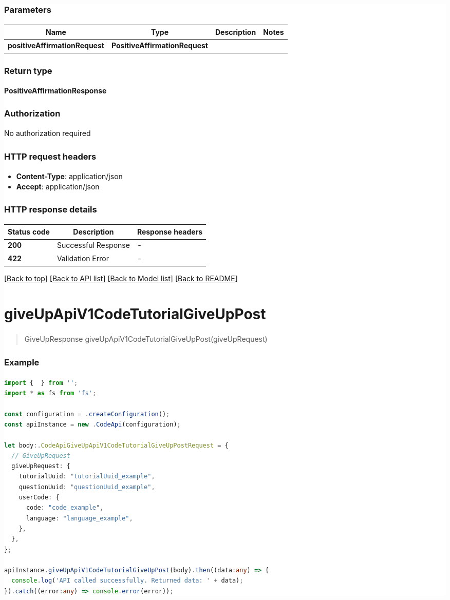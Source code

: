 
### Parameters

Name | Type | Description  | Notes
------------- | ------------- | ------------- | -------------
 **positiveAffirmationRequest** | **PositiveAffirmationRequest**|  |


### Return type

**PositiveAffirmationResponse**

### Authorization

No authorization required

### HTTP request headers

 - **Content-Type**: application/json
 - **Accept**: application/json


### HTTP response details
| Status code | Description | Response headers |
|-------------|-------------|------------------|
**200** | Successful Response |  -  |
**422** | Validation Error |  -  |

[[Back to top]](#) [[Back to API list]](README.md#documentation-for-api-endpoints) [[Back to Model list]](README.md#documentation-for-models) [[Back to README]](README.md)

# **giveUpApiV1CodeTutorialGiveUpPost**
> GiveUpResponse giveUpApiV1CodeTutorialGiveUpPost(giveUpRequest)


### Example


```typescript
import {  } from '';
import * as fs from 'fs';

const configuration = .createConfiguration();
const apiInstance = new .CodeApi(configuration);

let body:.CodeApiGiveUpApiV1CodeTutorialGiveUpPostRequest = {
  // GiveUpRequest
  giveUpRequest: {
    tutorialUuid: "tutorialUuid_example",
    questionUuid: "questionUuid_example",
    userCode: {
      code: "code_example",
      language: "language_example",
    },
  },
};

apiInstance.giveUpApiV1CodeTutorialGiveUpPost(body).then((data:any) => {
  console.log('API called successfully. Returned data: ' + data);
}).catch((error:any) => console.error(error));
```
